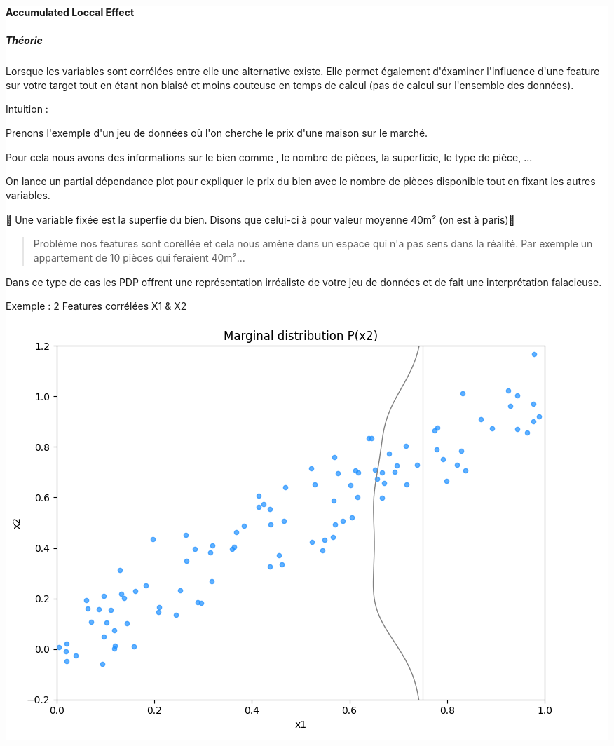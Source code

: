 #### Accumulated Loccal Effect

##### Théorie

Lorsque les variables sont corrélées entre elle une alternative existe. Elle permet également d'éxaminer l'influence d'une feature sur votre target tout en étant non biaisé et moins couteuse en temps de calcul (pas de calcul sur l'ensemble des données).

Intuition :

Prenons l'exemple d'un jeu de données où l'on cherche le prix d'une maison sur le marché.

Pour cela nous avons des informations sur le bien comme , le nombre de pièces, la superficie, le type de pièce, ...

On lance un partial dépendance plot pour expliquer le prix du bien avec le nombre de pièces disponible tout en fixant les autres variables.

📏 Une variable fixée est la superfie du bien. Disons que celui-ci à pour valeur moyenne 40m² (on est à paris)📏

> Problème nos features sont coréllée et cela nous amène dans un espace qui n'a pas sens dans la réalité. Par exemple un appartement de 10 pièces qui feraient 40m²...

Dans ce type de cas les PDP offrent une représentation irréaliste de votre jeu de données et de fait une interprétation falacieuse.

Exemple : 2 Features corrélées X1 & X2

![1735853902866](image/cours/1735853902866.png)
